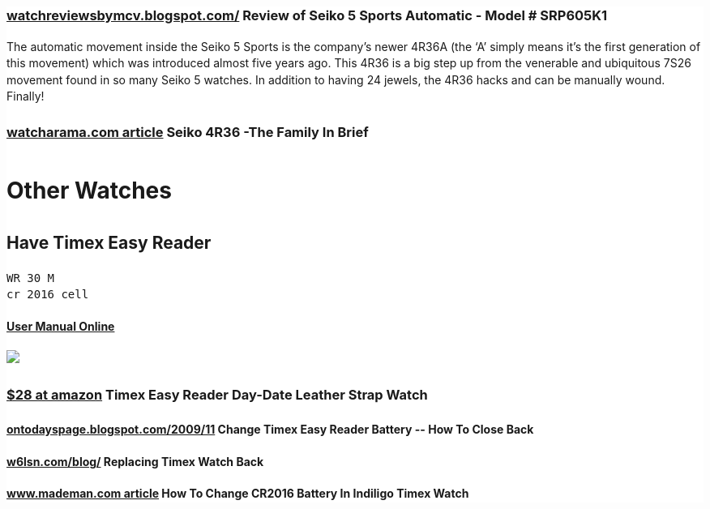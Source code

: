 <h3>
  <a href="http://watchreviewsbymcv.blogspot.com/2015/12/review-of-seiko-5-sports-automatic.html" target="_blank">watchreviewsbymcv.blogspot.com/</a>
  Review of Seiko 5 Sports Automatic - Model # SRP605K1
</h3>

The automatic movement inside the Seiko 5 Sports is the company’s
newer 4R36A (the ‘A’ simply means it’s the first generation of
this movement) which was introduced almost five years ago.  This 4R36
is a big step up from the venerable and ubiquitous 7S26 movement found
in so many Seiko 5 watches.  In addition to having 24 jewels, the 4R36
hacks and can be manually wound.  Finally!

<h3>
  <a href="http://www.watcharama.com/the-seiko-4r36-family-in-brief/" target="_blank">watcharama.com article</a>
  Seiko 4R36 -The Family In Brief
</h3>

<h1>Other Watches</h1>

<h2>Have Timex Easy Reader</h2>

<pre>
WR 30 M
cr 2016 cell
</pre>

<h4>
  <a href="http://demandware.edgesuite.net/bbdm_prd/on/demandware.static/-/Sites-timex-master-catalog/default/dwdbeb28a9/productdocs/W217-All_Languages.pdf" target="_blank">User Manual Online</a>
</h4>

<img src="/assets/images/timex-easy-reader-set-time-date.png" width="800px">

<h3>
  <a href="https://www.amazon.com/gp/product/B0000TII00" target="_blank">$28 at amazon</a>
  Timex Easy Reader Day-Date Leather Strap Watch 
</h3>

<h4>
  <a href="http://ontodayspage.blogspot.com/2009/11/first-to-open-watch-look-around-edge-of.html" target="_blank">ontodayspage.blogspot.com/2009/11</a>
  Change Timex Easy Reader Battery -- How To Close Back 
</h4>

<h4>
  <a href="http://w6lsn.com/blog/replacing-timex-watch-back/" target="_blank">w6lsn.com/blog/</a>
  Replacing Timex Watch Back
</h4>

<h4>
  <a href="http://www.mademan.com/mm/how-change-cr2016-battery-indiligo-timex-watch.html" target="_blank">www.mademan.com article</a>
  How To Change CR2016 Battery In Indiligo Timex Watch
</h4>
